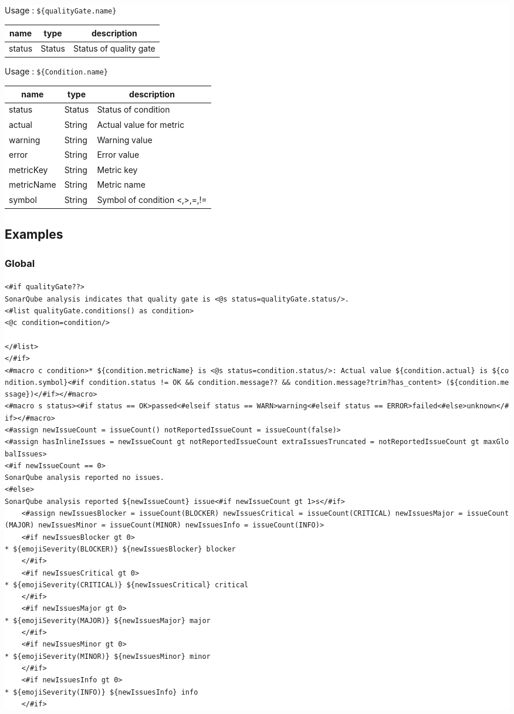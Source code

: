 Usage : `${qualityGate.name}`

| name | type | description |
| --- | --- | --- |
| status | Status | Status of quality gate |

Usage : `${Condition.name}`

| name | type | description |
| --- | --- | --- |
| status | Status | Status of condition |
| actual | String | Actual value for metric |
| warning | String | Warning value |
| error | String | Error value |
| metricKey | String | Metric key |
| metricName | String | Metric name |
| symbol | String | Symbol of condition <,>,=,!= |

## Examples

### Global

```injectedfreemarker
<#if qualityGate??>
SonarQube analysis indicates that quality gate is <@s status=qualityGate.status/>.
<#list qualityGate.conditions() as condition>
<@c condition=condition/>

</#list>
</#if>
<#macro c condition>* ${condition.metricName} is <@s status=condition.status/>: Actual value ${condition.actual} is ${condition.symbol}<#if condition.status != OK && condition.message?? && condition.message?trim?has_content> (${condition.message})</#if></#macro>
<#macro s status><#if status == OK>passed<#elseif status == WARN>warning<#elseif status == ERROR>failed<#else>unknown</#if></#macro>
<#assign newIssueCount = issueCount() notReportedIssueCount = issueCount(false)>
<#assign hasInlineIssues = newIssueCount gt notReportedIssueCount extraIssuesTruncated = notReportedIssueCount gt maxGlobalIssues>
<#if newIssueCount == 0>
SonarQube analysis reported no issues.
<#else>
SonarQube analysis reported ${newIssueCount} issue<#if newIssueCount gt 1>s</#if>
    <#assign newIssuesBlocker = issueCount(BLOCKER) newIssuesCritical = issueCount(CRITICAL) newIssuesMajor = issueCount(MAJOR) newIssuesMinor = issueCount(MINOR) newIssuesInfo = issueCount(INFO)>
    <#if newIssuesBlocker gt 0>
* ${emojiSeverity(BLOCKER)} ${newIssuesBlocker} blocker
    </#if>
    <#if newIssuesCritical gt 0>
* ${emojiSeverity(CRITICAL)} ${newIssuesCritical} critical
    </#if>
    <#if newIssuesMajor gt 0>
* ${emojiSeverity(MAJOR)} ${newIssuesMajor} major
    </#if>
    <#if newIssuesMinor gt 0>
* ${emojiSeverity(MINOR)} ${newIssuesMinor} minor
    </#if>
    <#if newIssuesInfo gt 0>
* ${emojiSeverity(INFO)} ${newIssuesInfo} info
    </#if>
```